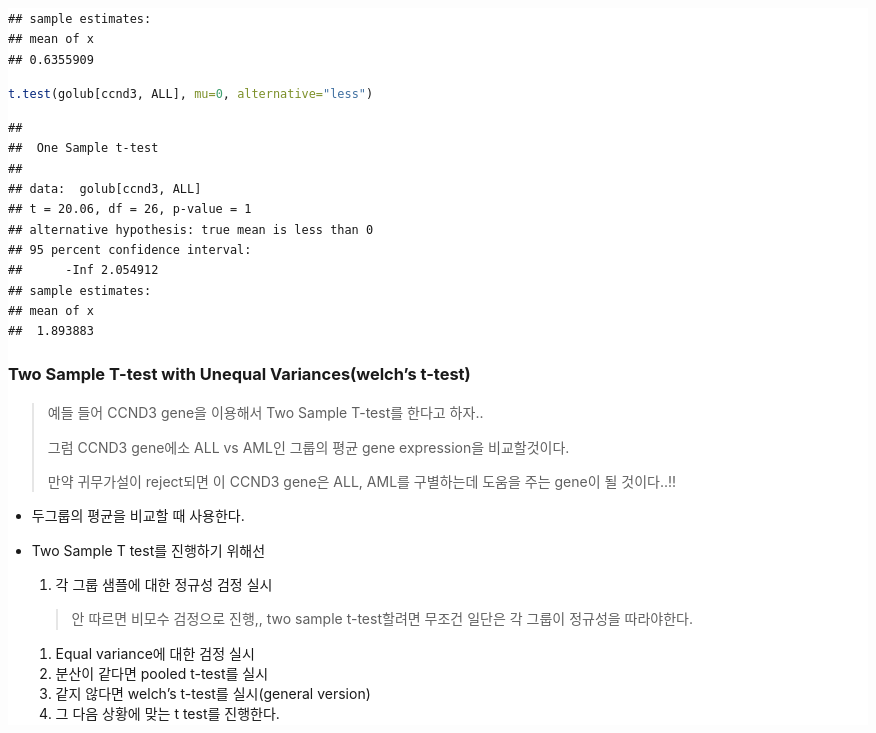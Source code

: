     ## sample estimates:
    ## mean of x 
    ## 0.6355909

``` r
t.test(golub[ccnd3, ALL], mu=0, alternative="less")
```

    ## 
    ##  One Sample t-test
    ## 
    ## data:  golub[ccnd3, ALL]
    ## t = 20.06, df = 26, p-value = 1
    ## alternative hypothesis: true mean is less than 0
    ## 95 percent confidence interval:
    ##      -Inf 2.054912
    ## sample estimates:
    ## mean of x 
    ##  1.893883

### Two Sample T-test with Unequal Variances(welch’s t-test)

> 예들 들어 CCND3 gene을 이용해서 Two Sample T-test를 한다고 하자..
>
> 그럼 CCND3 gene에소 ALL vs AML인 그룹의 평균 gene expression을
> 비교할것이다.
>
> 만약 귀무가설이 reject되면 이 CCND3 gene은 ALL, AML를 구별하는데
> 도움을 주는 gene이 될 것이다..!!

- 두그룹의 평균을 비교할 때 사용한다.

- Two Sample T test를 진행하기 위해선

  1.  각 그룹 샘플에 대한 정규성 검정 실시

  > 안 따르면 비모수 검정으로 진행,, two sample t-test할려면 무조건
  > 일단은 각 그룹이 정규성을 따라야한다.

  1.  Equal variance에 대한 검정 실시
  2.  분산이 같다면 pooled t-test를 실시
  3.  같지 않다면 welch’s t-test를 실시(general version)
  4.  그 다음 상황에 맞는 t test를 진행한다.
